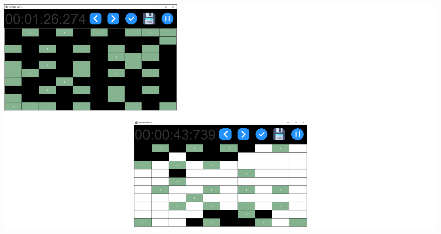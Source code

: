   <img src="readme/Solution.PNG" style="width: 40%;">
</p>
<p align="center">
  <img src="readme/nurikabe_board.PNG" style="width: 40%;">
</p>
<p align="center">